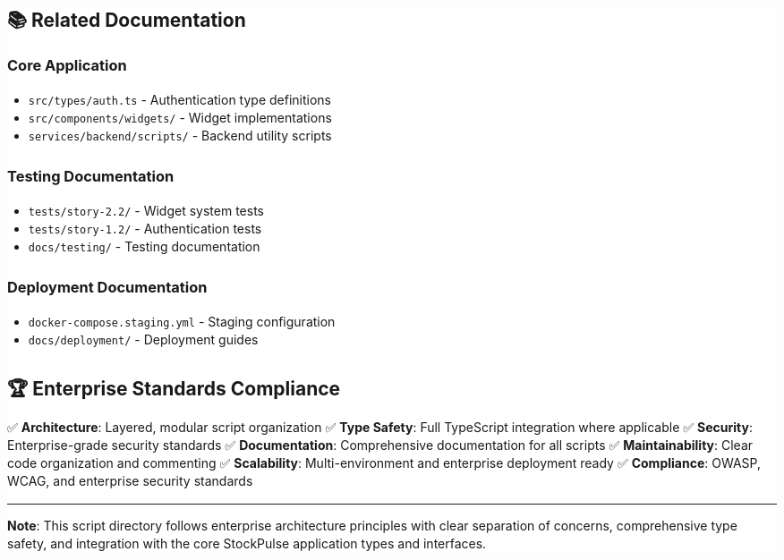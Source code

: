 ## 📚 Related Documentation

### Core Application

- `src/types/auth.ts` - Authentication type definitions
- `src/components/widgets/` - Widget implementations
- `services/backend/scripts/` - Backend utility scripts

### Testing Documentation

- `tests/story-2.2/` - Widget system tests
- `tests/story-1.2/` - Authentication tests
- `docs/testing/` - Testing documentation

### Deployment Documentation

- `docker-compose.staging.yml` - Staging configuration
- `docs/deployment/` - Deployment guides

## 🏆 Enterprise Standards Compliance

✅ **Architecture**: Layered, modular script organization
✅ **Type Safety**: Full TypeScript integration where applicable
✅ **Security**: Enterprise-grade security standards
✅ **Documentation**: Comprehensive documentation for all scripts
✅ **Maintainability**: Clear code organization and commenting
✅ **Scalability**: Multi-environment and enterprise deployment ready
✅ **Compliance**: OWASP, WCAG, and enterprise security standards

---

**Note**: This script directory follows enterprise architecture principles with clear separation of concerns, comprehensive type safety, and integration with the core StockPulse application types and interfaces.
